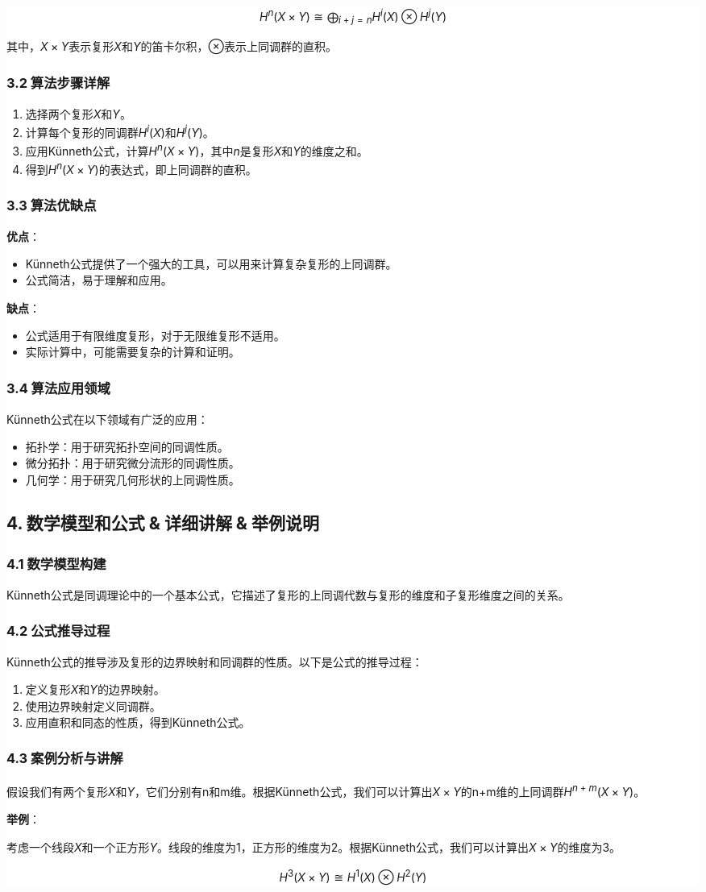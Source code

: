 $$
H^n(X \times Y) \cong \bigoplus_{i+j=n} H^i(X) \otimes H^j(Y)
$$

其中，$X \times Y$表示复形$X$和$Y$的笛卡尔积，$\otimes$表示上同调群的直积。

### 3.2 算法步骤详解

1. 选择两个复形$X$和$Y$。
2. 计算每个复形的同调群$H^i(X)$和$H^j(Y)$。
3. 应用Künneth公式，计算$H^n(X \times Y)$，其中$n$是复形$X$和$Y$的维度之和。
4. 得到$H^n(X \times Y)$的表达式，即上同调群的直积。

### 3.3 算法优缺点

**优点**：

- Künneth公式提供了一个强大的工具，可以用来计算复杂复形的上同调群。
- 公式简洁，易于理解和应用。

**缺点**：

- 公式适用于有限维度复形，对于无限维复形不适用。
- 实际计算中，可能需要复杂的计算和证明。

### 3.4 算法应用领域

Künneth公式在以下领域有广泛的应用：

- 拓扑学：用于研究拓扑空间的同调性质。
- 微分拓扑：用于研究微分流形的同调性质。
- 几何学：用于研究几何形状的上同调性质。

## 4. 数学模型和公式 & 详细讲解 & 举例说明

### 4.1 数学模型构建

Künneth公式是同调理论中的一个基本公式，它描述了复形的上同调代数与复形的维度和子复形维度之间的关系。

### 4.2 公式推导过程

Künneth公式的推导涉及复形的边界映射和同调群的性质。以下是公式的推导过程：

1. 定义复形$X$和$Y$的边界映射。
2. 使用边界映射定义同调群。
3. 应用直积和同态的性质，得到Künneth公式。

### 4.3 案例分析与讲解

假设我们有两个复形$X$和$Y$，它们分别有n和m维。根据Künneth公式，我们可以计算出$X \times Y$的n+m维的上同调群$H^{n+m}(X \times Y)$。

**举例**：

考虑一个线段$X$和一个正方形$Y$。线段的维度为1，正方形的维度为2。根据Künneth公式，我们可以计算出$X \times Y$的维度为3。

$$
H^3(X \times Y) \cong H^1(X) \otimes H^2(Y)
$$
